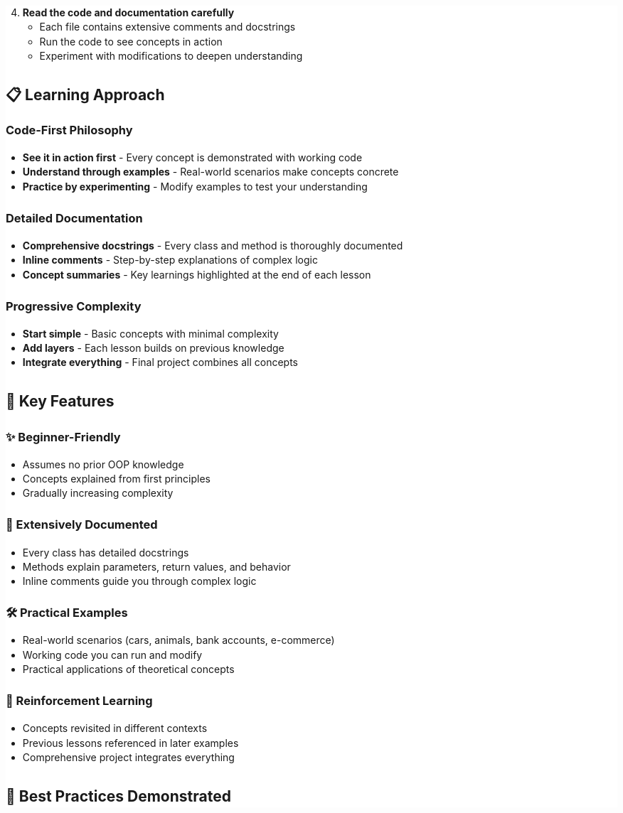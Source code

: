4. **Read the code and documentation carefully**
   - Each file contains extensive comments and docstrings
   - Run the code to see concepts in action
   - Experiment with modifications to deepen understanding

## 📋 Learning Approach

### Code-First Philosophy

- **See it in action first** - Every concept is demonstrated with working code
- **Understand through examples** - Real-world scenarios make concepts concrete
- **Practice by experimenting** - Modify examples to test your understanding

### Detailed Documentation

- **Comprehensive docstrings** - Every class and method is thoroughly documented
- **Inline comments** - Step-by-step explanations of complex logic
- **Concept summaries** - Key learnings highlighted at the end of each lesson

### Progressive Complexity

- **Start simple** - Basic concepts with minimal complexity
- **Add layers** - Each lesson builds on previous knowledge
- **Integrate everything** - Final project combines all concepts

## 🔑 Key Features

### ✨ Beginner-Friendly

- Assumes no prior OOP knowledge
- Concepts explained from first principles
- Gradually increasing complexity

### 📝 Extensively Documented

- Every class has detailed docstrings
- Methods explain parameters, return values, and behavior
- Inline comments guide you through complex logic

### 🛠️ Practical Examples

- Real-world scenarios (cars, animals, bank accounts, e-commerce)
- Working code you can run and modify
- Practical applications of theoretical concepts

### 🔄 Reinforcement Learning

- Concepts revisited in different contexts
- Previous lessons referenced in later examples
- Comprehensive project integrates everything

## 🎯 Best Practices Demonstrated
